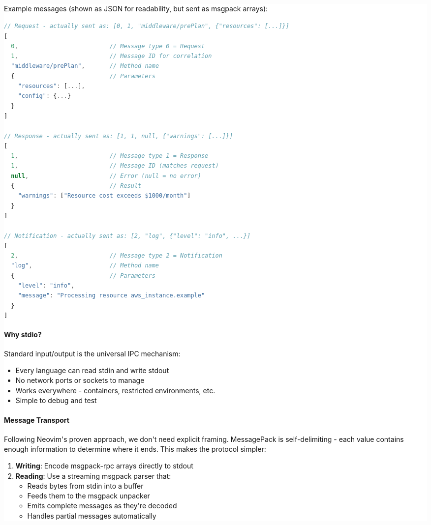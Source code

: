 Example messages (shown as JSON for readability, but sent as msgpack arrays):
```javascript
// Request - actually sent as: [0, 1, "middleware/prePlan", {"resources": [...]}]
[
  0,                          // Message type 0 = Request
  1,                          // Message ID for correlation
  "middleware/prePlan",       // Method name
  {                           // Parameters
    "resources": [...],
    "config": {...}
  }
]

// Response - actually sent as: [1, 1, null, {"warnings": [...]}]
[
  1,                          // Message type 1 = Response
  1,                          // Message ID (matches request)
  null,                       // Error (null = no error)
  {                           // Result
    "warnings": ["Resource cost exceeds $1000/month"]
  }
]

// Notification - actually sent as: [2, "log", {"level": "info", ...}]
[
  2,                          // Message type 2 = Notification
  "log",                      // Method name
  {                           // Parameters
    "level": "info",
    "message": "Processing resource aws_instance.example"
  }
]
```

#### Why stdio?

Standard input/output is the universal IPC mechanism:
- Every language can read stdin and write stdout
- No network ports or sockets to manage
- Works everywhere - containers, restricted environments, etc.
- Simple to debug and test

#### Message Transport

Following Neovim's proven approach, we don't need explicit framing. MessagePack is self-delimiting - each value contains enough information to determine where it ends. This makes the protocol simpler:

1. **Writing**: Encode msgpack-rpc arrays directly to stdout
2. **Reading**: Use a streaming msgpack parser that:
    - Reads bytes from stdin into a buffer
    - Feeds them to the msgpack unpacker
    - Emits complete messages as they're decoded
    - Handles partial messages automatically
